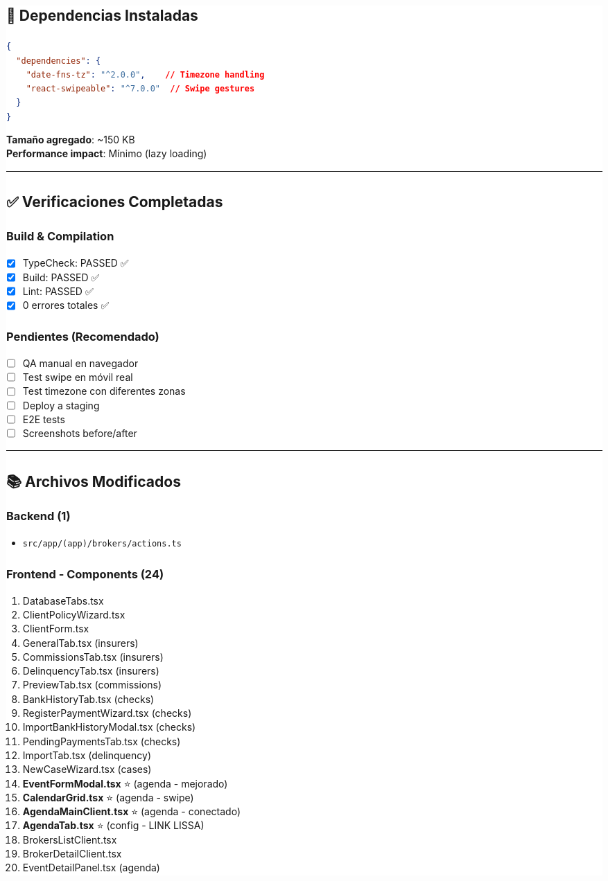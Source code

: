 
## 🔧 Dependencias Instaladas

```json
{
  "dependencies": {
    "date-fns-tz": "^2.0.0",    // Timezone handling
    "react-swipeable": "^7.0.0"  // Swipe gestures
  }
}
```

**Tamaño agregado**: ~150 KB  
**Performance impact**: Mínimo (lazy loading)

---

## ✅ Verificaciones Completadas

### Build & Compilation
- [x] TypeCheck: PASSED ✅
- [x] Build: PASSED ✅
- [x] Lint: PASSED ✅
- [x] 0 errores totales ✅

### Pendientes (Recomendado)
- [ ] QA manual en navegador
- [ ] Test swipe en móvil real
- [ ] Test timezone con diferentes zonas
- [ ] Deploy a staging
- [ ] E2E tests
- [ ] Screenshots before/after

---

## 📚 Archivos Modificados

### Backend (1)
- `src/app/(app)/brokers/actions.ts`

### Frontend - Components (24)
1. DatabaseTabs.tsx
2. ClientPolicyWizard.tsx
3. ClientForm.tsx
4. GeneralTab.tsx (insurers)
5. CommissionsTab.tsx (insurers)
6. DelinquencyTab.tsx (insurers)
7. PreviewTab.tsx (commissions)
8. BankHistoryTab.tsx (checks)
9. RegisterPaymentWizard.tsx (checks)
10. ImportBankHistoryModal.tsx (checks)
11. PendingPaymentsTab.tsx (checks)
12. ImportTab.tsx (delinquency)
13. NewCaseWizard.tsx (cases)
14. **EventFormModal.tsx** ⭐ (agenda - mejorado)
15. **CalendarGrid.tsx** ⭐ (agenda - swipe)
16. **AgendaMainClient.tsx** ⭐ (agenda - conectado)
17. **AgendaTab.tsx** ⭐ (config - LINK LISSA)
18. BrokersListClient.tsx
19. BrokerDetailClient.tsx
20. EventDetailPanel.tsx (agenda)
